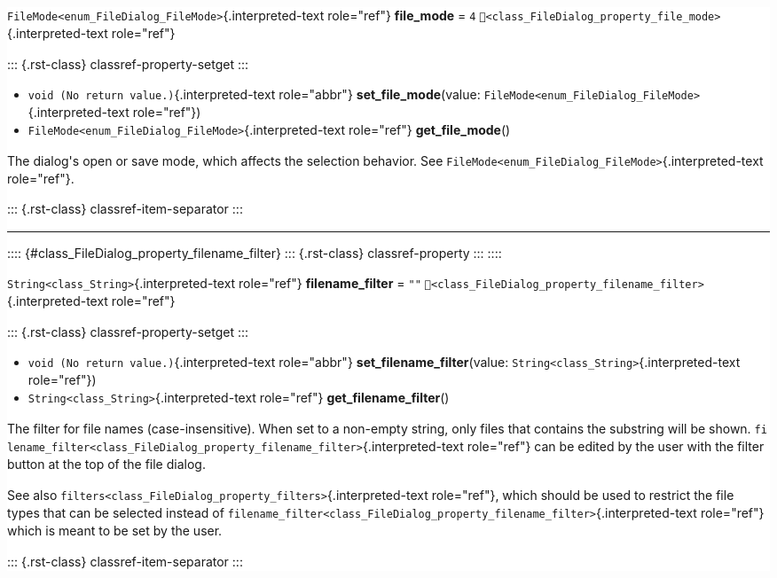 `FileMode<enum_FileDialog_FileMode>`{.interpreted-text role="ref"}
**file_mode** = `4`
`🔗<class_FileDialog_property_file_mode>`{.interpreted-text role="ref"}

::: {.rst-class}
classref-property-setget
:::

- `void (No return value.)`{.interpreted-text role="abbr"}
  **set_file_mode**(value:
  `FileMode<enum_FileDialog_FileMode>`{.interpreted-text role="ref"})
- `FileMode<enum_FileDialog_FileMode>`{.interpreted-text role="ref"}
  **get_file_mode**()

The dialog\'s open or save mode, which affects the selection behavior.
See `FileMode<enum_FileDialog_FileMode>`{.interpreted-text role="ref"}.

::: {.rst-class}
classref-item-separator
:::

------------------------------------------------------------------------

:::: {#class_FileDialog_property_filename_filter}
::: {.rst-class}
classref-property
:::
::::

`String<class_String>`{.interpreted-text role="ref"} **filename_filter**
= `""` `🔗<class_FileDialog_property_filename_filter>`{.interpreted-text
role="ref"}

::: {.rst-class}
classref-property-setget
:::

- `void (No return value.)`{.interpreted-text role="abbr"}
  **set_filename_filter**(value:
  `String<class_String>`{.interpreted-text role="ref"})
- `String<class_String>`{.interpreted-text role="ref"}
  **get_filename_filter**()

The filter for file names (case-insensitive). When set to a non-empty
string, only files that contains the substring will be shown.
`filename_filter<class_FileDialog_property_filename_filter>`{.interpreted-text
role="ref"} can be edited by the user with the filter button at the top
of the file dialog.

See also `filters<class_FileDialog_property_filters>`{.interpreted-text
role="ref"}, which should be used to restrict the file types that can be
selected instead of
`filename_filter<class_FileDialog_property_filename_filter>`{.interpreted-text
role="ref"} which is meant to be set by the user.

::: {.rst-class}
classref-item-separator
:::
